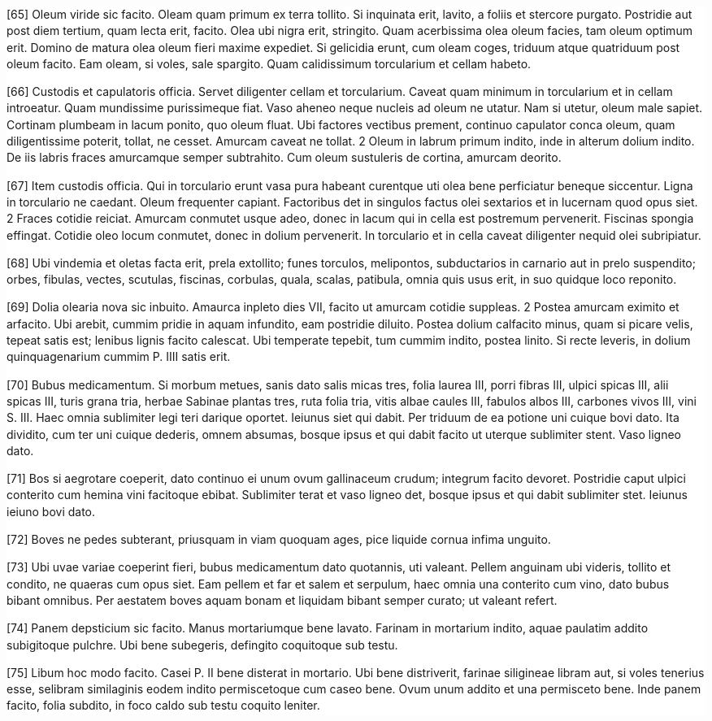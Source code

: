 \[65\] Oleum viride sic facito. Oleam quam primum ex terra tollito. Si inquinata erit, lavito, a foliis et stercore purgato. Postridie aut post diem tertium, quam lecta erit, facito. Olea ubi nigra erit, stringito. Quam acerbissima olea oleum facies, tam oleum optimum erit. Domino de matura olea oleum fieri maxime expediet. Si gelicidia erunt, cum oleam coges, triduum atque quatriduum post oleum facito. Eam oleam, si voles, sale spargito. Quam calidissimum torcularium et cellam habeto.

\[66\] Custodis et capulatoris officia. Servet diligenter cellam et torcularium. Caveat quam minimum in torcularium et in cellam introeatur. Quam mundissime purissimeque fiat. Vaso aheneo neque nucleis ad oleum ne utatur. Nam si utetur, oleum male sapiet. Cortinam plumbeam in lacum ponito, quo oleum fluat. Ubi factores vectibus prement, continuo capulator conca oleum, quam diligentissime poterit, tollat, ne cesset. Amurcam caveat ne tollat. 2 Oleum in labrum primum indito, inde in alterum dolium indito. De iis labris fraces amurcamque semper subtrahito. Cum oleum sustuleris de cortina, amurcam deorito.

\[67\] Item custodis officia. Qui in torculario erunt vasa pura habeant curentque uti olea bene perficiatur beneque siccentur. Ligna in torculario ne caedant. Oleum frequenter capiant. Factoribus det in singulos factus olei sextarios et in lucernam quod opus siet. 2 Fraces cotidie reiciat. Amurcam conmutet usque adeo, donec in lacum qui in cella est postremum pervenerit. Fiscinas spongia effingat. Cotidie oleo locum conmutet, donec in dolium pervenerit. In torculario et in cella caveat diligenter nequid olei subripiatur.

\[68\] Ubi vindemia et oletas facta erit, prela extollito; funes torculos, melipontos, subductarios in carnario aut in prelo suspendito; orbes, fibulas, vectes, scutulas, fiscinas, corbulas, quala, scalas, patibula, omnia quis usus erit, in suo quidque loco reponito.

\[69\] Dolia olearia nova sic inbuito. Amaurca inpleto dies VII, facito ut amurcam cotidie suppleas. 2 Postea amurcam eximito et arfacito. Ubi arebit, cummim pridie in aquam infundito, eam postridie diluito. Postea dolium calfacito minus, quam si picare velis, tepeat satis est; lenibus lignis facito calescat. Ubi temperate tepebit, tum cummim indito, postea linito. Si recte leveris, in dolium quinquagenarium cummim P. IIII satis erit.

\[70\] Bubus medicamentum. Si morbum metues, sanis dato salis micas tres, folia laurea III, porri fibras III, ulpici spicas III, alii spicas III, turis grana tria, herbae Sabinae plantas tres, ruta folia tria, vitis albae caules III, fabulos albos III, carbones vivos III, vini S. III. Haec omnia sublimiter legi teri darique oportet. Ieiunus siet qui dabit. Per triduum de ea potione uni cuique bovi dato. Ita dividito, cum ter uni cuique dederis, omnem absumas, bosque ipsus et qui dabit facito ut uterque sublimiter stent. Vaso ligneo dato.

\[71\] Bos si aegrotare coeperit, dato continuo ei unum ovum gallinaceum crudum; integrum facito devoret. Postridie caput ulpici conterito cum hemina vini facitoque ebibat. Sublimiter terat et vaso ligneo det, bosque ipsus et qui dabit sublimiter stet. Ieiunus ieiuno bovi dato.

\[72\] Boves ne pedes subterant, priusquam in viam quoquam ages, pice liquide cornua infima unguito.

\[73\] Ubi uvae variae coeperint fieri, bubus medicamentum dato quotannis, uti valeant. Pellem anguinam ubi videris, tollito et condito, ne quaeras cum opus siet. Eam pellem et far et salem et serpulum, haec omnia una conterito cum vino, dato bubus bibant omnibus. Per aestatem boves aquam bonam et liquidam bibant semper curato; ut valeant refert.

\[74\] Panem depsticium sic facito. Manus mortariumque bene lavato. Farinam in mortarium indito, aquae paulatim addito subigitoque pulchre. Ubi bene subegeris, defingito coquitoque sub testu.

\[75\] Libum hoc modo facito. Casei P. II bene disterat in mortario. Ubi bene distriverit, farinae siligineae libram aut, si voles tenerius esse, selibram similaginis eodem indito permiscetoque cum caseo bene. Ovum unum addito et una permisceto bene. Inde panem facito, folia subdito, in foco caldo sub testu coquito leniter.
